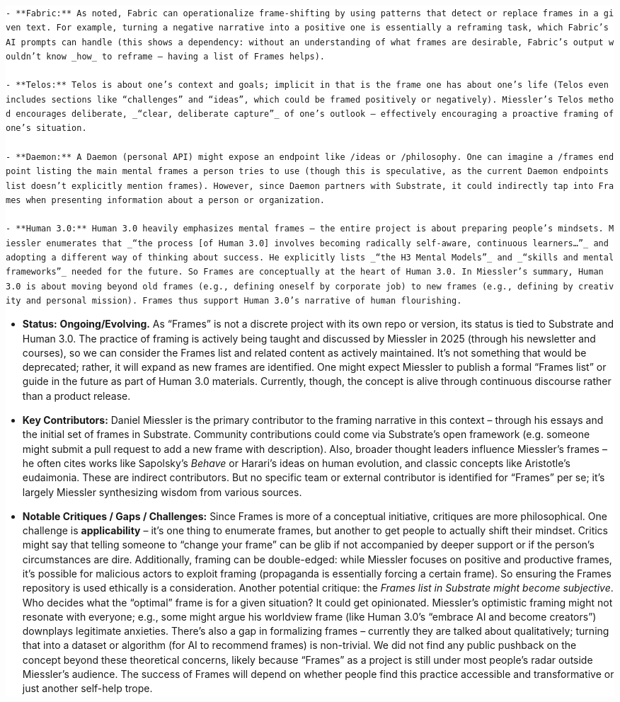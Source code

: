     - **Fabric:** As noted, Fabric can operationalize frame-shifting by using patterns that detect or replace frames in a given text. For example, turning a negative narrative into a positive one is essentially a reframing task, which Fabric’s AI prompts can handle (this shows a dependency: without an understanding of what frames are desirable, Fabric’s output wouldn’t know _how_ to reframe – having a list of Frames helps).
        
    - **Telos:** Telos is about one’s context and goals; implicit in that is the frame one has about one’s life (Telos even includes sections like “challenges” and “ideas”, which could be framed positively or negatively). Miessler’s Telos method encourages deliberate, _“clear, deliberate capture”_ of one’s outlook – effectively encouraging a proactive framing of one’s situation.
        
    - **Daemon:** A Daemon (personal API) might expose an endpoint like /ideas or /philosophy. One can imagine a /frames endpoint listing the main mental frames a person tries to use (though this is speculative, as the current Daemon endpoints list doesn’t explicitly mention frames). However, since Daemon partners with Substrate, it could indirectly tap into Frames when presenting information about a person or organization.
        
    - **Human 3.0:** Human 3.0 heavily emphasizes mental frames – the entire project is about preparing people’s mindsets. Miessler enumerates that _“the process [of Human 3.0] involves becoming radically self-aware, continuous learners…”_ and adopting a different way of thinking about success. He explicitly lists _“the H3 Mental Models”_ and _“skills and mental frameworks”_ needed for the future. So Frames are conceptually at the heart of Human 3.0. In Miessler’s summary, Human 3.0 is about moving beyond old frames (e.g., defining oneself by corporate job) to new frames (e.g., defining by creativity and personal mission). Frames thus support Human 3.0’s narrative of human flourishing.
        
    
- **Status:** **Ongoing/Evolving.** As “Frames” is not a discrete project with its own repo or version, its status is tied to Substrate and Human 3.0. The practice of framing is actively being taught and discussed by Miessler in 2025 (through his newsletter and courses), so we can consider the Frames list and related content as actively maintained. It’s not something that would be deprecated; rather, it will expand as new frames are identified. One might expect Miessler to publish a formal “Frames list” or guide in the future as part of Human 3.0 materials. Currently, though, the concept is alive through continuous discourse rather than a product release.
    
- **Key Contributors:** Daniel Miessler is the primary contributor to the framing narrative in this context – through his essays and the initial set of frames in Substrate. Community contributions could come via Substrate’s open framework (e.g. someone might submit a pull request to add a new frame with description). Also, broader thought leaders influence Miessler’s frames – he often cites works like Sapolsky’s _Behave_ or Harari’s ideas on human evolution, and classic concepts like Aristotle’s eudaimonia. These are indirect contributors. But no specific team or external contributor is identified for “Frames” per se; it’s largely Miessler synthesizing wisdom from various sources.
    
- **Notable Critiques / Gaps / Challenges:** Since Frames is more of a conceptual initiative, critiques are more philosophical. One challenge is **applicability** – it’s one thing to enumerate frames, but another to get people to actually shift their mindset. Critics might say that telling someone to “change your frame” can be glib if not accompanied by deeper support or if the person’s circumstances are dire. Additionally, framing can be double-edged: while Miessler focuses on positive and productive frames, it’s possible for malicious actors to exploit framing (propaganda is essentially forcing a certain frame). So ensuring the Frames repository is used ethically is a consideration. Another potential critique: the _Frames list in Substrate might become subjective_. Who decides what the “optimal” frame is for a given situation? It could get opinionated. Miessler’s optimistic framing might not resonate with everyone; e.g., some might argue his worldview frame (like Human 3.0’s “embrace AI and become creators”) downplays legitimate anxieties. There’s also a gap in formalizing frames – currently they are talked about qualitatively; turning that into a dataset or algorithm (for AI to recommend frames) is non-trivial. We did not find any public pushback on the concept beyond these theoretical concerns, likely because “Frames” as a project is still under most people’s radar outside Miessler’s audience. The success of Frames will depend on whether people find this practice accessible and transformative or just another self-help trope.
    